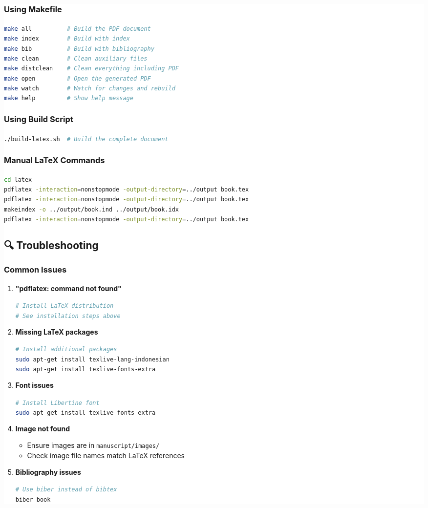 ### Using Makefile
```bash
make all          # Build the PDF document
make index        # Build with index
make bib          # Build with bibliography
make clean        # Clean auxiliary files
make distclean    # Clean everything including PDF
make open         # Open the generated PDF
make watch        # Watch for changes and rebuild
make help         # Show help message
```

### Using Build Script
```bash
./build-latex.sh  # Build the complete document
```

### Manual LaTeX Commands
```bash
cd latex
pdflatex -interaction=nonstopmode -output-directory=../output book.tex
pdflatex -interaction=nonstopmode -output-directory=../output book.tex
makeindex -o ../output/book.ind ../output/book.idx
pdflatex -interaction=nonstopmode -output-directory=../output book.tex
```

## 🔍 Troubleshooting

### Common Issues

1. **"pdflatex: command not found"**
   ```bash
   # Install LaTeX distribution
   # See installation steps above
   ```

2. **Missing LaTeX packages**
   ```bash
   # Install additional packages
   sudo apt-get install texlive-lang-indonesian
   sudo apt-get install texlive-fonts-extra
   ```

3. **Font issues**
   ```bash
   # Install Libertine font
   sudo apt-get install texlive-fonts-extra
   ```

4. **Image not found**
   - Ensure images are in `manuscript/images/`
   - Check image file names match LaTeX references

5. **Bibliography issues**
   ```bash
   # Use biber instead of bibtex
   biber book
   ```
